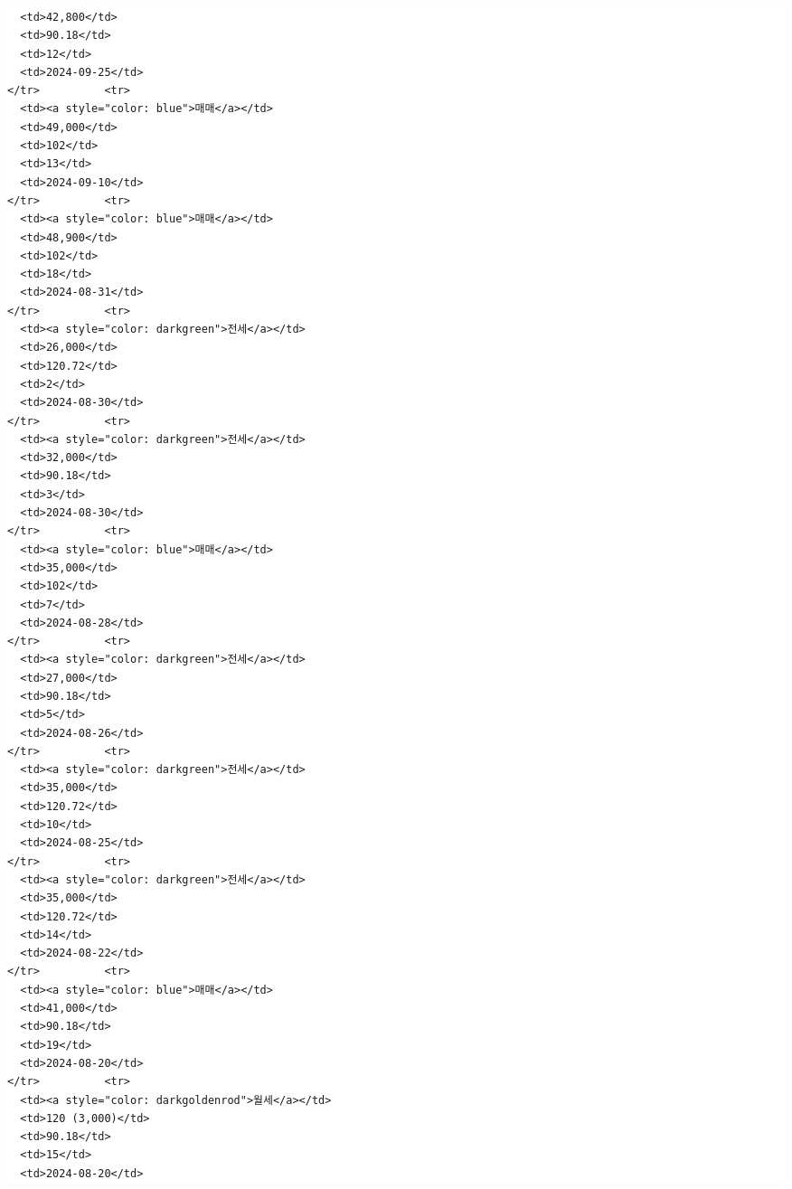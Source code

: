       <td>42,800</td>
      <td>90.18</td>
      <td>12</td>
      <td>2024-09-25</td>
    </tr>          <tr>
      <td><a style="color: blue">매매</a></td>
      <td>49,000</td>
      <td>102</td>
      <td>13</td>
      <td>2024-09-10</td>
    </tr>          <tr>
      <td><a style="color: blue">매매</a></td>
      <td>48,900</td>
      <td>102</td>
      <td>18</td>
      <td>2024-08-31</td>
    </tr>          <tr>
      <td><a style="color: darkgreen">전세</a></td>
      <td>26,000</td>
      <td>120.72</td>
      <td>2</td>
      <td>2024-08-30</td>
    </tr>          <tr>
      <td><a style="color: darkgreen">전세</a></td>
      <td>32,000</td>
      <td>90.18</td>
      <td>3</td>
      <td>2024-08-30</td>
    </tr>          <tr>
      <td><a style="color: blue">매매</a></td>
      <td>35,000</td>
      <td>102</td>
      <td>7</td>
      <td>2024-08-28</td>
    </tr>          <tr>
      <td><a style="color: darkgreen">전세</a></td>
      <td>27,000</td>
      <td>90.18</td>
      <td>5</td>
      <td>2024-08-26</td>
    </tr>          <tr>
      <td><a style="color: darkgreen">전세</a></td>
      <td>35,000</td>
      <td>120.72</td>
      <td>10</td>
      <td>2024-08-25</td>
    </tr>          <tr>
      <td><a style="color: darkgreen">전세</a></td>
      <td>35,000</td>
      <td>120.72</td>
      <td>14</td>
      <td>2024-08-22</td>
    </tr>          <tr>
      <td><a style="color: blue">매매</a></td>
      <td>41,000</td>
      <td>90.18</td>
      <td>19</td>
      <td>2024-08-20</td>
    </tr>          <tr>
      <td><a style="color: darkgoldenrod">월세</a></td>
      <td>120 (3,000)</td>
      <td>90.18</td>
      <td>15</td>
      <td>2024-08-20</td>